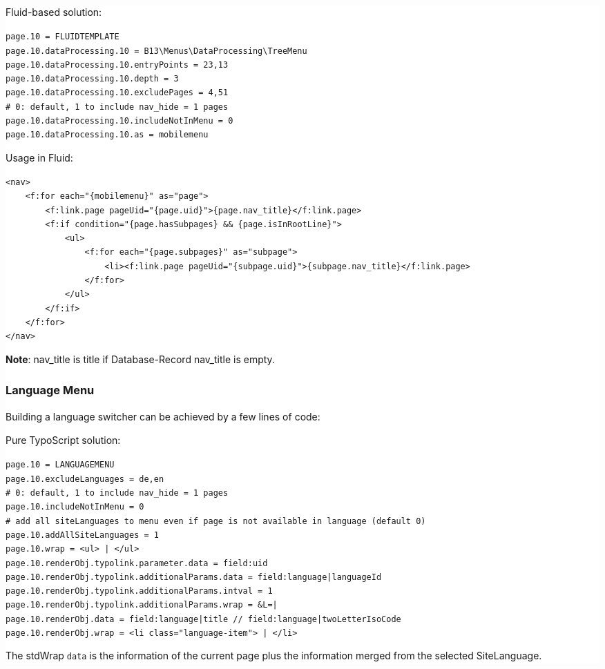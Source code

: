 Fluid-based solution:

    page.10 = FLUIDTEMPLATE
    page.10.dataProcessing.10 = B13\Menus\DataProcessing\TreeMenu
    page.10.dataProcessing.10.entryPoints = 23,13
    page.10.dataProcessing.10.depth = 3
    page.10.dataProcessing.10.excludePages = 4,51
    # 0: default, 1 to include nav_hide = 1 pages
    page.10.dataProcessing.10.includeNotInMenu = 0
    page.10.dataProcessing.10.as = mobilemenu

Usage in Fluid:

    <nav>
        <f:for each="{mobilemenu}" as="page">
            <f:link.page pageUid="{page.uid}">{page.nav_title}</f:link.page>
            <f:if condition="{page.hasSubpages} && {page.isInRootLine}">
                <ul>
                    <f:for each="{page.subpages}" as="subpage">
                        <li><f:link.page pageUid="{subpage.uid}">{subpage.nav_title}</f:link.page>
                    </f:for>
                </ul>
            </f:if>
        </f:for>
    </nav>

**Note**: nav_title is title if Database-Record nav_title is empty.

### Language Menu

Building a language switcher can be achieved by a few lines of code:

Pure TypoScript solution:

    page.10 = LANGUAGEMENU
    page.10.excludeLanguages = de,en
    # 0: default, 1 to include nav_hide = 1 pages
    page.10.includeNotInMenu = 0
    # add all siteLanguages to menu even if page is not available in language (default 0)
    page.10.addAllSiteLanguages = 1
    page.10.wrap = <ul> | </ul>
    page.10.renderObj.typolink.parameter.data = field:uid
    page.10.renderObj.typolink.additionalParams.data = field:language|languageId
    page.10.renderObj.typolink.additionalParams.intval = 1
    page.10.renderObj.typolink.additionalParams.wrap = &L=|
    page.10.renderObj.data = field:language|title // field:language|twoLetterIsoCode
    page.10.renderObj.wrap = <li class="language-item"> | </li>

The stdWrap `data` is the information of the current page plus the information merged from the selected SiteLanguage.
